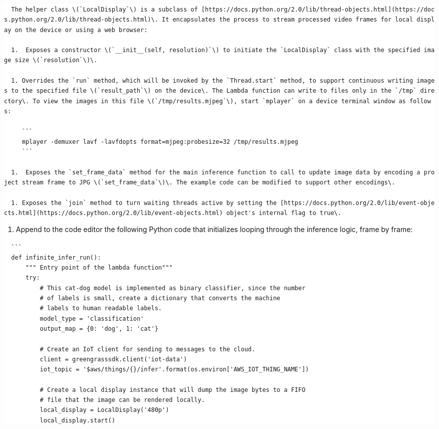       The helper class \(`LocalDisplay`\) is a subclass of [https://docs.python.org/2.0/lib/thread-objects.html](https://docs.python.org/2.0/lib/thread-objects.html)\. It encapsulates the process to stream processed video frames for local display on the device or using a web browser: 

      1.  Exposes a constructor \(`__init__(self, resolution)`\) to initiate the `LocalDisplay` class with the specified image size \(`resolution`\)\.

      1. Overrides the `run` method, which will be invoked by the `Thread.start` method, to support continuous writing images to the specified file \(`result_path`\) on the device\. The Lambda function can write to files only in the `/tmp` directory\. To view the images in this file \(`/tmp/results.mjpeg`\), start `mplayer` on a device terminal window as follows:

         ```
         mplayer -demuxer lavf -lavfdopts format=mjpeg:probesize=32 /tmp/results.mjpeg
         ```

      1.  Exposes the `set_frame_data` method for the main inference function to call to update image data by encoding a project stream frame to JPG \(`set_frame_data`\)\. The example code can be modified to support other encodings\. 

      1. Exposes the `join` method to turn waiting threads active by setting the [https://docs.python.org/2.0/lib/event-objects.html](https://docs.python.org/2.0/lib/event-objects.html) object's internal flag to true\.

   1.  Append to the code editor the following Python code that initializes looping through the inference logic, frame by frame:

      ```
      def infinite_infer_run():
          """ Entry point of the lambda function"""
          try:
              # This cat-dog model is implemented as binary classifier, since the number
              # of labels is small, create a dictionary that converts the machine
              # labels to human readable labels.
              model_type = 'classification'
              output_map = {0: 'dog', 1: 'cat'}
      
              # Create an IoT client for sending to messages to the cloud.
              client = greengrasssdk.client('iot-data')
              iot_topic = '$aws/things/{}/infer'.format(os.environ['AWS_IOT_THING_NAME'])
      
              # Create a local display instance that will dump the image bytes to a FIFO
              # file that the image can be rendered locally.
              local_display = LocalDisplay('480p')
              local_display.start()
      